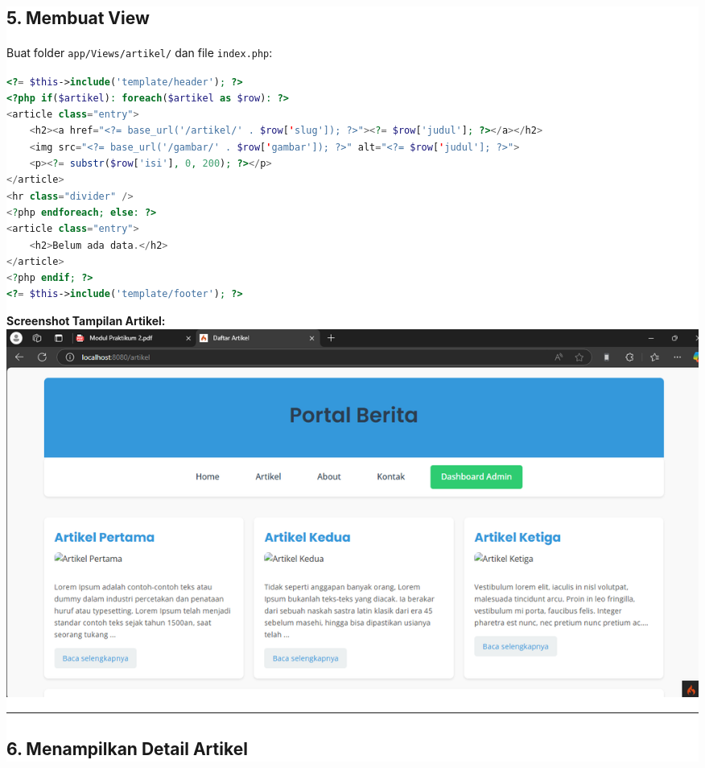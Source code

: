 ## 5. Membuat View

Buat folder `app/Views/artikel/` dan file `index.php`:

```php
<?= $this->include('template/header'); ?>
<?php if($artikel): foreach($artikel as $row): ?>
<article class="entry">
    <h2><a href="<?= base_url('/artikel/' . $row['slug']); ?>"><?= $row['judul']; ?></a></h2>
    <img src="<?= base_url('/gambar/' . $row['gambar']); ?>" alt="<?= $row['judul']; ?>">
    <p><?= substr($row['isi'], 0, 200); ?></p>
</article>
<hr class="divider" />
<?php endforeach; else: ?>
<article class="entry">
    <h2>Belum ada data.</h2>
</article>
<?php endif; ?>
<?= $this->include('template/footer'); ?>
```

**Screenshot Tampilan Artikel:**  
![](image/ss18.png)

---

## 6. Menampilkan Detail Artikel
